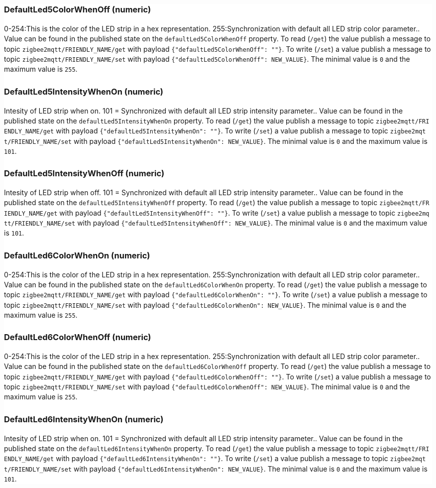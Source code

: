 ### DefaultLed5ColorWhenOff (numeric)
0-254:This is the color of the LED strip in a hex representation. 255:Synchronization with default all LED strip color parameter..
Value can be found in the published state on the `defaultLed5ColorWhenOff` property.
To read (`/get`) the value publish a message to topic `zigbee2mqtt/FRIENDLY_NAME/get` with payload `{"defaultLed5ColorWhenOff": ""}`.
To write (`/set`) a value publish a message to topic `zigbee2mqtt/FRIENDLY_NAME/set` with payload `{"defaultLed5ColorWhenOff": NEW_VALUE}`.
The minimal value is `0` and the maximum value is `255`.

### DefaultLed5IntensityWhenOn (numeric)
Intesity of LED strip when on. 101 = Synchronized with default all LED strip intensity parameter..
Value can be found in the published state on the `defaultLed5IntensityWhenOn` property.
To read (`/get`) the value publish a message to topic `zigbee2mqtt/FRIENDLY_NAME/get` with payload `{"defaultLed5IntensityWhenOn": ""}`.
To write (`/set`) a value publish a message to topic `zigbee2mqtt/FRIENDLY_NAME/set` with payload `{"defaultLed5IntensityWhenOn": NEW_VALUE}`.
The minimal value is `0` and the maximum value is `101`.

### DefaultLed5IntensityWhenOff (numeric)
Intesity of LED strip when off. 101 = Synchronized with default all LED strip intensity parameter..
Value can be found in the published state on the `defaultLed5IntensityWhenOff` property.
To read (`/get`) the value publish a message to topic `zigbee2mqtt/FRIENDLY_NAME/get` with payload `{"defaultLed5IntensityWhenOff": ""}`.
To write (`/set`) a value publish a message to topic `zigbee2mqtt/FRIENDLY_NAME/set` with payload `{"defaultLed5IntensityWhenOff": NEW_VALUE}`.
The minimal value is `0` and the maximum value is `101`.

### DefaultLed6ColorWhenOn (numeric)
0-254:This is the color of the LED strip in a hex representation. 255:Synchronization with default all LED strip color parameter..
Value can be found in the published state on the `defaultLed6ColorWhenOn` property.
To read (`/get`) the value publish a message to topic `zigbee2mqtt/FRIENDLY_NAME/get` with payload `{"defaultLed6ColorWhenOn": ""}`.
To write (`/set`) a value publish a message to topic `zigbee2mqtt/FRIENDLY_NAME/set` with payload `{"defaultLed6ColorWhenOn": NEW_VALUE}`.
The minimal value is `0` and the maximum value is `255`.

### DefaultLed6ColorWhenOff (numeric)
0-254:This is the color of the LED strip in a hex representation. 255:Synchronization with default all LED strip color parameter..
Value can be found in the published state on the `defaultLed6ColorWhenOff` property.
To read (`/get`) the value publish a message to topic `zigbee2mqtt/FRIENDLY_NAME/get` with payload `{"defaultLed6ColorWhenOff": ""}`.
To write (`/set`) a value publish a message to topic `zigbee2mqtt/FRIENDLY_NAME/set` with payload `{"defaultLed6ColorWhenOff": NEW_VALUE}`.
The minimal value is `0` and the maximum value is `255`.

### DefaultLed6IntensityWhenOn (numeric)
Intesity of LED strip when on. 101 = Synchronized with default all LED strip intensity parameter..
Value can be found in the published state on the `defaultLed6IntensityWhenOn` property.
To read (`/get`) the value publish a message to topic `zigbee2mqtt/FRIENDLY_NAME/get` with payload `{"defaultLed6IntensityWhenOn": ""}`.
To write (`/set`) a value publish a message to topic `zigbee2mqtt/FRIENDLY_NAME/set` with payload `{"defaultLed6IntensityWhenOn": NEW_VALUE}`.
The minimal value is `0` and the maximum value is `101`.
